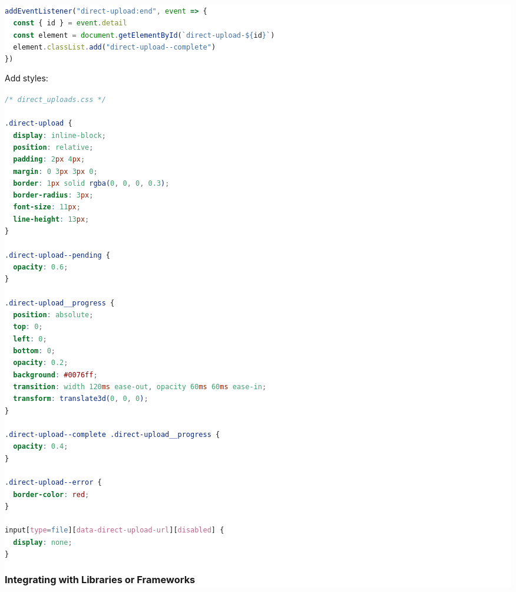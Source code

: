 ```js
addEventListener("direct-upload:end", event => {
  const { id } = event.detail
  const element = document.getElementById(`direct-upload-${id}`)
  element.classList.add("direct-upload--complete")
})
```

Add styles:

```css
/* direct_uploads.css */

.direct-upload {
  display: inline-block;
  position: relative;
  padding: 2px 4px;
  margin: 0 3px 3px 0;
  border: 1px solid rgba(0, 0, 0, 0.3);
  border-radius: 3px;
  font-size: 11px;
  line-height: 13px;
}

.direct-upload--pending {
  opacity: 0.6;
}

.direct-upload__progress {
  position: absolute;
  top: 0;
  left: 0;
  bottom: 0;
  opacity: 0.2;
  background: #0076ff;
  transition: width 120ms ease-out, opacity 60ms 60ms ease-in;
  transform: translate3d(0, 0, 0);
}

.direct-upload--complete .direct-upload__progress {
  opacity: 0.4;
}

.direct-upload--error {
  border-color: red;
}

input[type=file][data-direct-upload-url][disabled] {
  display: none;
}
```

### Integrating with Libraries or Frameworks


[`has_one_attached`]: https://api.rubyonrails.org/classes/ActiveStorage/Attached/Model.html#method-i-has_one_attached
[Attached::One#attach]: https://api.rubyonrails.org/classes/ActiveStorage/Attached/One.html#method-i-attach
[Attached::One#attached?]: https://api.rubyonrails.org/classes/ActiveStorage/Attached/One.html#method-i-attached-3F
[`has_many_attached`]: https://api.rubyonrails.org/classes/ActiveStorage/Attached/Model.html#method-i-has_many_attached
[Attached::Many#attach]: https://api.rubyonrails.org/classes/ActiveStorage/Attached/Many.html#method-i-attach
[Attached::Many#attached?]: https://api.rubyonrails.org/classes/ActiveStorage/Attached/Many.html#method-i-attached-3F
[Attached::One#purge]: https://api.rubyonrails.org/classes/ActiveStorage/Attached/One.html#method-i-purge
[Attached::One#purge_later]: https://api.rubyonrails.org/classes/ActiveStorage/Attached/One.html#method-i-purge_later
[Blob#download]: https://api.rubyonrails.org/classes/ActiveStorage/Blob.html#method-i-download
[Blob#open]: https://api.rubyonrails.org/classes/ActiveStorage/Blob.html#method-i-open
[`analyzed?`]: https://api.rubyonrails.org/classes/ActiveStorage/Blob/Analyzable.html#method-i-analyzed-3F
[`variant`]: https://api.rubyonrails.org/classes/ActiveStorage/Blob/Representable.html#method-i-variant
[`preview`]: https://api.rubyonrails.org/classes/ActiveStorage/Blob/Representable.html#method-i-preview